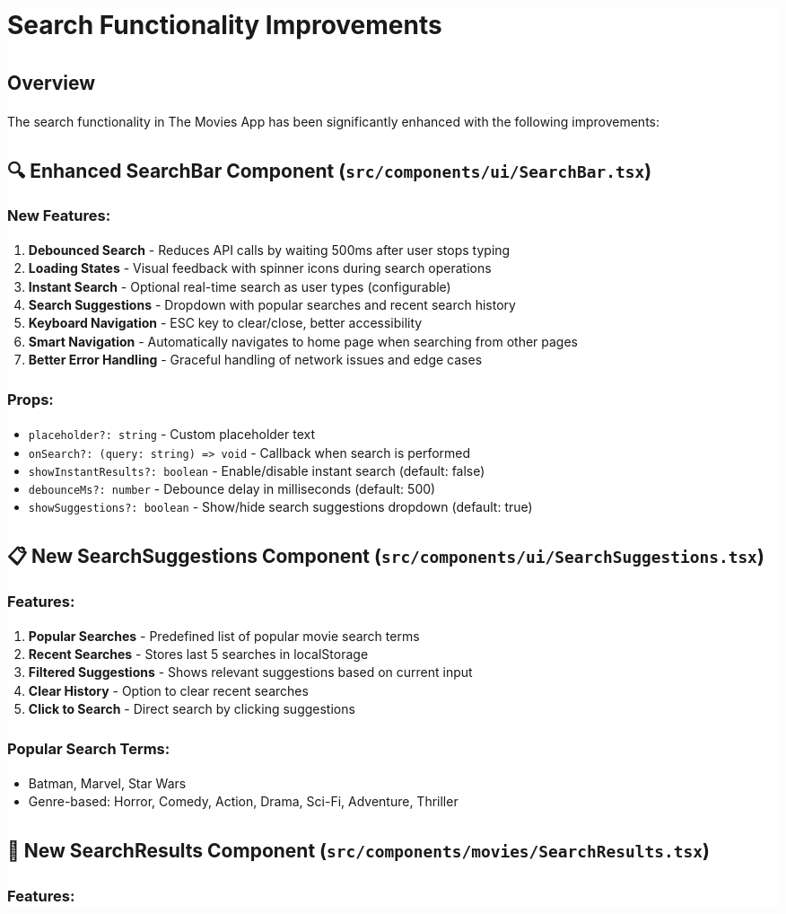 # Search Functionality Improvements

## Overview

The search functionality in The Movies App has been significantly enhanced with the following improvements:

## 🔍 Enhanced SearchBar Component (`src/components/ui/SearchBar.tsx`)

### New Features:

1. **Debounced Search** - Reduces API calls by waiting 500ms after user stops typing
2. **Loading States** - Visual feedback with spinner icons during search operations
3. **Instant Search** - Optional real-time search as user types (configurable)
4. **Search Suggestions** - Dropdown with popular searches and recent search history
5. **Keyboard Navigation** - ESC key to clear/close, better accessibility
6. **Smart Navigation** - Automatically navigates to home page when searching from other pages
7. **Better Error Handling** - Graceful handling of network issues and edge cases

### Props:

- `placeholder?: string` - Custom placeholder text
- `onSearch?: (query: string) => void` - Callback when search is performed
- `showInstantResults?: boolean` - Enable/disable instant search (default: false)
- `debounceMs?: number` - Debounce delay in milliseconds (default: 500)
- `showSuggestions?: boolean` - Show/hide search suggestions dropdown (default: true)

## 📋 New SearchSuggestions Component (`src/components/ui/SearchSuggestions.tsx`)

### Features:

1. **Popular Searches** - Predefined list of popular movie search terms
2. **Recent Searches** - Stores last 5 searches in localStorage
3. **Filtered Suggestions** - Shows relevant suggestions based on current input
4. **Clear History** - Option to clear recent searches
5. **Click to Search** - Direct search by clicking suggestions

### Popular Search Terms:

- Batman, Marvel, Star Wars
- Genre-based: Horror, Comedy, Action, Drama, Sci-Fi, Adventure, Thriller

## 🎯 New SearchResults Component (`src/components/movies/SearchResults.tsx`)

### Features:
